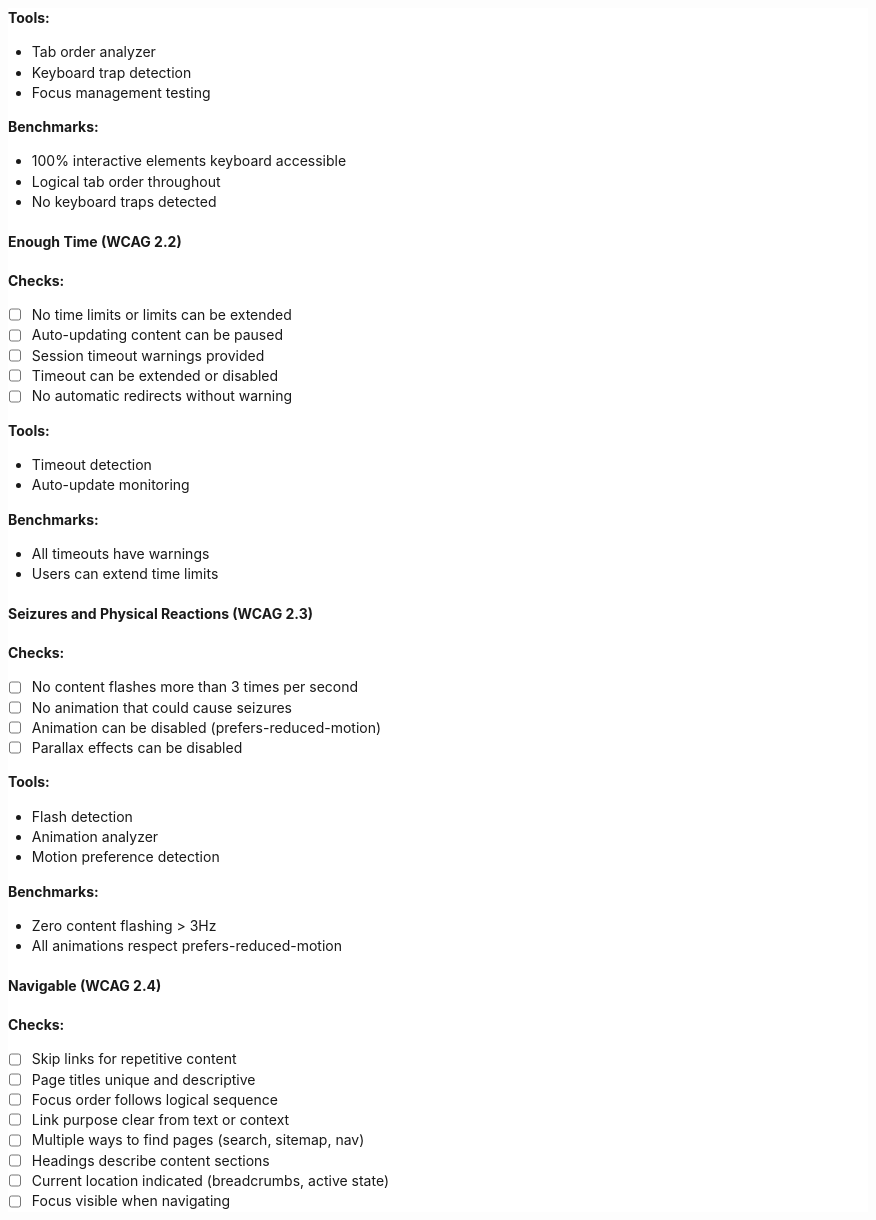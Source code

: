 **Tools:**

- Tab order analyzer
- Keyboard trap detection
- Focus management testing

**Benchmarks:**

- 100% interactive elements keyboard accessible
- Logical tab order throughout
- No keyboard traps detected

#### Enough Time (WCAG 2.2)

**Checks:**

- [ ] No time limits or limits can be extended
- [ ] Auto-updating content can be paused
- [ ] Session timeout warnings provided
- [ ] Timeout can be extended or disabled
- [ ] No automatic redirects without warning

**Tools:**

- Timeout detection
- Auto-update monitoring

**Benchmarks:**

- All timeouts have warnings
- Users can extend time limits

#### Seizures and Physical Reactions (WCAG 2.3)

**Checks:**

- [ ] No content flashes more than 3 times per second
- [ ] No animation that could cause seizures
- [ ] Animation can be disabled (prefers-reduced-motion)
- [ ] Parallax effects can be disabled

**Tools:**

- Flash detection
- Animation analyzer
- Motion preference detection

**Benchmarks:**

- Zero content flashing > 3Hz
- All animations respect prefers-reduced-motion

#### Navigable (WCAG 2.4)

**Checks:**

- [ ] Skip links for repetitive content
- [ ] Page titles unique and descriptive
- [ ] Focus order follows logical sequence
- [ ] Link purpose clear from text or context
- [ ] Multiple ways to find pages (search, sitemap, nav)
- [ ] Headings describe content sections
- [ ] Current location indicated (breadcrumbs, active state)
- [ ] Focus visible when navigating
